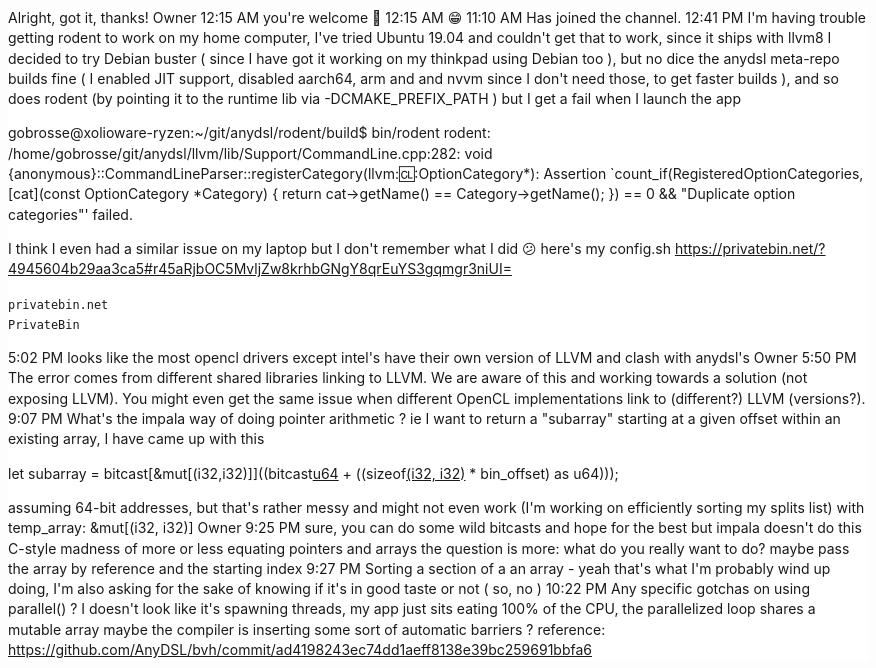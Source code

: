 Alright, got it, thanks!
Owner
12:15 AM
you're welcome 🙂
12:15 AM
😁
11:10 AM
Has joined the channel.
12:41 PM
I'm having trouble getting rodent to work on my home computer, I've tried Ubuntu 19.04 and couldn't get that to work, since it ships with llvm8 I decided to try Debian buster ( since I have got it working on my thinkpad using Debian too ), but no dice
the anydsl meta-repo builds fine ( I enabled JIT support, disabled aarch64, arm and and nvvm since I don't need those, to get faster builds ), and so does rodent (by pointing it to the runtime lib via -DCMAKE_PREFIX_PATH )
but I get a fail when I launch the app

gobrosse@xolioware-ryzen:~/git/anydsl/rodent/build$ bin/rodent
rodent: /home/gobrosse/git/anydsl/llvm/lib/Support/CommandLine.cpp:282: void {anonymous}::CommandLineParser::registerCategory(llvm::cl::OptionCategory*): Assertion `count_if(RegisteredOptionCategories, [cat](const OptionCategory *Category) { return cat->getName() == Category->getName(); }) == 0 && "Duplicate option categories"' failed.

I think I even had a similar issue on my laptop but I don't remember what I did 😕
here's my
config.sh
https://privatebin.net/?4945604b29aa3ca5#r45aRjbOC5MvljZw8krhbGNgY8qrEuYS3gqmgr3niUI=

    privatebin.net
    PrivateBin

5:02 PM
looks like the most opencl drivers except intel's have their own version of LLVM and clash with anydsl's
Owner
5:50 PM
The error comes from different shared libraries linking to LLVM.
We are aware of this and working towards a solution (not exposing LLVM).
You might even get the same issue when different OpenCL implementations link to (different?) LLVM (versions?).
9:07 PM
What's the impala way of doing pointer arithmetic ? ie I want to return a "subarray" starting at a given offset within an existing array, I have came up with this

let subarray = bitcast[&mut[(i32,i32)]]((bitcast[u64](temp_array) + ((sizeof[(i32, i32)]() * bin_offset) as u64)));


assuming 64-bit addresses, but that's rather messy and might not even work (I'm working on efficiently sorting my splits list)
with
temp_array: &mut[(i32, i32)]
Owner
9:25 PM
sure, you can do some wild bitcasts and hope for the best but impala doesn't do this C-style madness of more or less equating pointers and arrays
the question is more: what do you really want to do?
maybe pass the array by reference and the starting index
9:27 PM
Sorting a section of a an array - yeah that's what I'm probably wind up doing, I'm also asking for the sake of knowing if it's in good taste or not ( so, no )
10:22 PM
Any specific gotchas on using
parallel()
? I doesn't look like it's spawning threads, my app just sits eating 100% of the CPU, the parallelized loop shares a mutable array maybe the compiler is inserting some sort of automatic barriers ?
reference: https://github.com/AnyDSL/bvh/commit/ad4198243ec74dd1aeff8138e39bc259691bbfa6